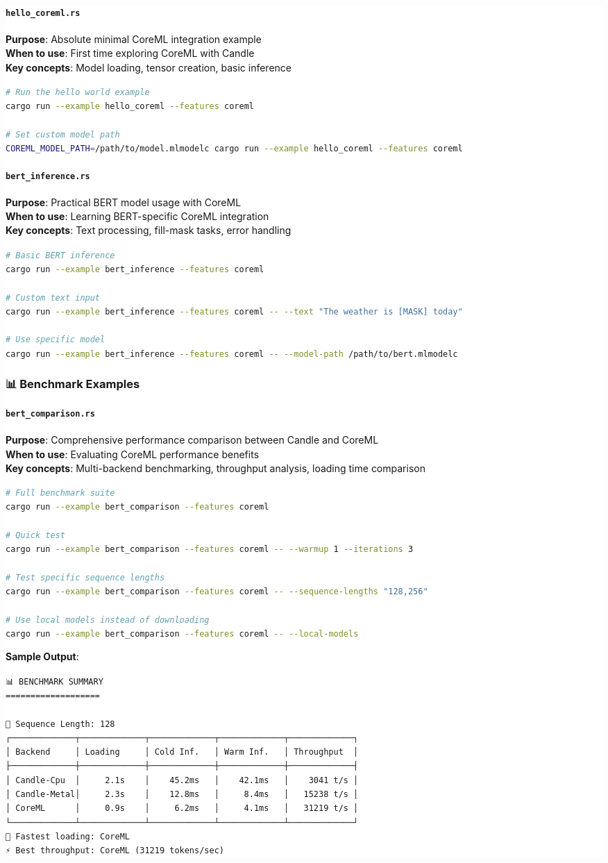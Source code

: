 #### `hello_coreml.rs`
**Purpose**: Absolute minimal CoreML integration example  
**When to use**: First time exploring CoreML with Candle  
**Key concepts**: Model loading, tensor creation, basic inference

```bash
# Run the hello world example
cargo run --example hello_coreml --features coreml

# Set custom model path
COREML_MODEL_PATH=/path/to/model.mlmodelc cargo run --example hello_coreml --features coreml
```

#### `bert_inference.rs`
**Purpose**: Practical BERT model usage with CoreML  
**When to use**: Learning BERT-specific CoreML integration  
**Key concepts**: Text processing, fill-mask tasks, error handling

```bash
# Basic BERT inference
cargo run --example bert_inference --features coreml

# Custom text input
cargo run --example bert_inference --features coreml -- --text "The weather is [MASK] today"

# Use specific model
cargo run --example bert_inference --features coreml -- --model-path /path/to/bert.mlmodelc
```

### 📊 Benchmark Examples

#### `bert_comparison.rs`
**Purpose**: Comprehensive performance comparison between Candle and CoreML  
**When to use**: Evaluating CoreML performance benefits  
**Key concepts**: Multi-backend benchmarking, throughput analysis, loading time comparison

```bash
# Full benchmark suite
cargo run --example bert_comparison --features coreml

# Quick test
cargo run --example bert_comparison --features coreml -- --warmup 1 --iterations 3

# Test specific sequence lengths
cargo run --example bert_comparison --features coreml -- --sequence-lengths "128,256"

# Use local models instead of downloading
cargo run --example bert_comparison --features coreml -- --local-models
```

**Sample Output**:
```
📊 BENCHMARK SUMMARY
===================

📏 Sequence Length: 128
┌─────────────┬─────────────┬─────────────┬─────────────┬─────────────┐
│ Backend     │ Loading     │ Cold Inf.   │ Warm Inf.   │ Throughput  │
├─────────────┼─────────────┼─────────────┼─────────────┼─────────────┤
│ Candle-Cpu  │     2.1s    │    45.2ms   │    42.1ms   │    3041 t/s │
│ Candle-Metal│     2.3s    │    12.8ms   │     8.4ms   │   15238 t/s │
│ CoreML      │     0.9s    │     6.2ms   │     4.1ms   │   31219 t/s │
└─────────────┴─────────────┴─────────────┴─────────────┴─────────────┘
🚀 Fastest loading: CoreML
⚡ Best throughput: CoreML (31219 tokens/sec)
```
